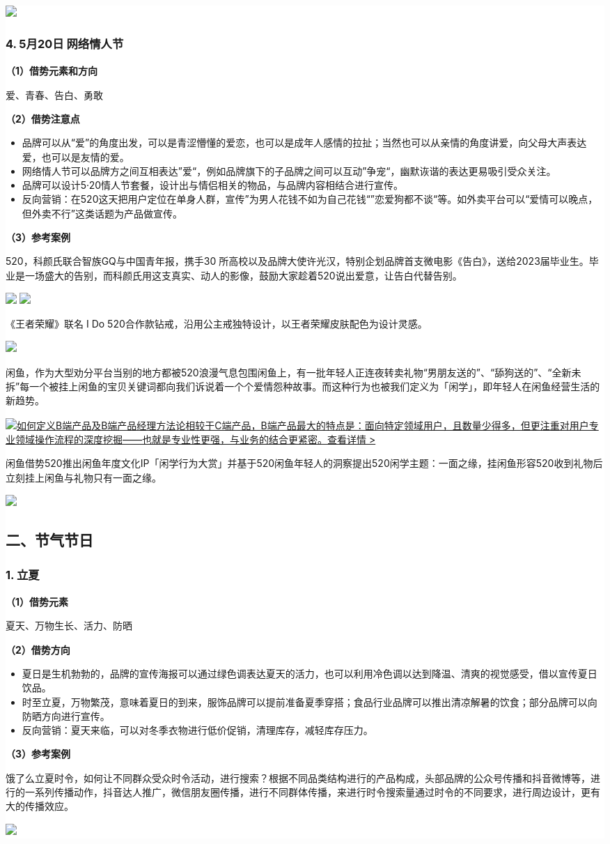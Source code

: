 ![](https://image.yunyingpai.com/wp/2024/04/C9R9gtBRzye5qDOrnbO6.jpg)

### 4\. 5月20日 网络情人节

**（1）借势元素和方向**

爱、青春、告白、勇敢

**（2）借势注意点**

*   品牌可以从“爱”的角度出发，可以是青涩懵懂的爱恋，也可以是成年人感情的拉扯；当然也可以从亲情的角度讲爱，向父母大声表达爱，也可以是友情的爱。
*   网络情人节可以品牌方之间互相表达”爱“，例如品牌旗下的子品牌之间可以互动”争宠“，幽默诙谐的表达更易吸引受众关注。
*   品牌可以设计5·20情人节套餐，设计出与情侣相关的物品，与品牌内容相结合进行宣传。
*   反向营销：在520这天把用户定位在单身人群，宣传”为男人花钱不如为自己花钱“”恋爱狗都不谈“等。如外卖平台可以“爱情可以晚点，但外卖不行”这类话题为产品做宣传。

**（3）参考案例**

520，科颜氏联合智族GQ与中国青年报，携手30 所高校以及品牌大使许光汉，特别企划品牌首支微电影《告白》，送给2023届毕业生。毕业是一场盛大的告别，而科颜氏用这支真实、动人的影像，鼓励大家趁着520说出爱意，让告白代替告别。

![](https://image.yunyingpai.com/wp/2024/04/iYFgAnZ5wo2XlbJCBPFH.jpg) ![](https://image.yunyingpai.com/wp/2024/04/rGjsa5mj3l4nKNTSZqao.jpg)

《王者荣耀》联名 I Do 520合作款钻戒，沿用公主戒独特设计，以王者荣耀皮肤配色为设计灵感。

![](https://image.yunyingpai.com/wp/2024/04/O3r2csTXDJXvlXffyWNN.jpg)

闲鱼，作为大型劝分平台当别的地方都被520浪漫气息包围闲鱼上，有一批年轻人正连夜转卖礼物“男朋友送的”、“舔狗送的”、“全新未拆”每一个被挂上闲鱼的宝贝关键词都向我们诉说着一个个爱情怨种故事。而这种行为也被我们定义为「闲学」，即年轻人在闲鱼经营生活的新趋势。

[![](https://image.woshipm.com/2023/08/02/72b77e4e-30e3-11ee-88e7-00163e0b5ff3.png)如何定义B端产品及B端产品经理方法论相较于C端产品，B端产品最大的特点是：面向特定领域用户，且数量少得多，但更注重对用户专业领域操作流程的深度挖掘——也就是专业性更强，与业务的结合更紧密。查看详情 >](https://ke.qidianla.com/courses/bcpm)

闲鱼借势520推出闲鱼年度文化IP「闲学行为大赏」并基于520闲鱼年轻人的洞察提出520闲学主题：一面之缘，挂闲鱼形容520收到礼物后立刻挂上闲鱼与礼物只有一面之缘。

![](https://image.yunyingpai.com/wp/2024/04/KvluT4VLptPMS5MJjukG.jpg)

## 二、节气节日

### 1\. 立夏

**（1）借势元素**

夏天、万物生长、活力、防晒

**（2）借势方向**

*   夏日是生机勃勃的，品牌的宣传海报可以通过绿色调表达夏天的活力，也可以利用冷色调以达到降温、清爽的视觉感受，借以宣传夏日饮品。
*   时至立夏，万物繁茂，意味着夏日的到来，服饰品牌可以提前准备夏季穿搭；食品行业品牌可以推出清凉解暑的饮食；部分品牌可以向防晒方向进行宣传。
*   反向营销：夏天来临，可以对冬季衣物进行低价促销，清理库存，减轻库存压力。

**（3）参考案例**

饿了么立夏时令，如何让不同群众受众时令活动，进行搜索？根据不同品类结构进行的产品构成，头部品牌的公众号传播和抖音微博等，进行的一系列传播动作，抖音达人推广，微信朋友圈传播，进行不同群体传播，来进行时令搜索量通过时令的不同要求，进行周边设计，更有大的传播效应。

![](https://image.yunyingpai.com/wp/2024/04/lBEwBMLaCbdYv7k9KamY.jpg)
